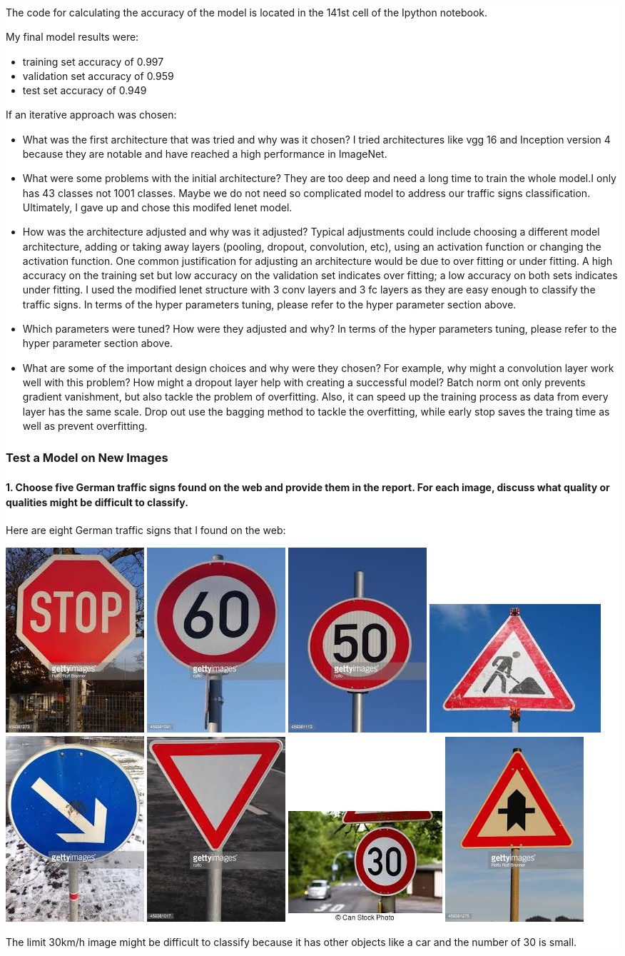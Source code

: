 The code for calculating the accuracy of the model is located in the 141st cell of the Ipython notebook.

My final model results were:
* training set accuracy of 0.997
* validation set accuracy of 0.959
* test set accuracy of 0.949

If an iterative approach was chosen:
* What was the first architecture that was tried and why was it chosen?
I tried architectures like vgg 16 and Inception version 4 because they are notable and have reached a high performance in ImageNet.

* What were some problems with the initial architecture?
They are too deep and need a long time to train the whole model.I only has 43 classes not 1001 classes. Maybe we do not need so complicated model to address our traffic signs classification. Ultimately, I gave up and chose this modifed lenet model.

* How was the architecture adjusted and why was it adjusted? Typical adjustments could include choosing a different model architecture, adding or taking away layers (pooling, dropout, convolution, etc), using an activation function or changing the activation function. One common justification for adjusting an architecture would be due to over fitting or under fitting. A high accuracy on the training set but low accuracy on the validation set indicates over fitting; a low accuracy on both sets indicates under fitting.
I used the modified lenet structure with 3 conv layers and 3 fc layers as they are easy enough to classify the traffic signs.
In terms of the hyper parameters tuning, please refer to the hyper parameter section above.

* Which parameters were tuned? How were they adjusted and why?
In terms of the hyper parameters tuning, please refer to the hyper parameter section above.

* What are some of the important design choices and why were they chosen? For example, why might a convolution layer work well with this problem? How might a dropout layer help with creating a successful model?
Batch norm ont only prevents gradient vanishment, but also tackle the problem of overfitting. Also, it can speed up the training process as data from every layer has the same scale.
Drop out use the bagging method to tackle the overfitting, while early stop saves the traing time as well as prevent overfitting.

 

### Test a Model on New Images

#### 1. Choose five German traffic signs found on the web and provide them in the report. For each image, discuss what quality or qualities might be difficult to classify.

Here are eight German traffic signs that I found on the web:

![alt text][image9] ![alt text][image10] ![alt text][image11] ![alt text][image12]  
![alt text][image13] ![alt text][image14] ![alt text][image15] ![alt text][image16]

The limit 30km/h image might be difficult to classify because it has other objects like a car and the number of 30 is small.


[//]: # (Image References)
[image1]: ./examples/visualization.jpg "Visualization"
[image2]: ./examples/after_brightness.jpg "after_brightness"
[image3]: ./examples/after_rotation.jpg "after_rotation"
[image4]: ./examples/after_affine.jpg "after_affine"
[image5]: ./examples/normalization.JPG "normalization"
[image6]: ./examples/visualization_add.jpg "visualization with final train data"
[image7]: ./examples/20.jpg "limit 20km/h"
[image8]: ./examples/20_aug.jpg "limit 20km/h augmentation"
[image9]: ./genman_traffic_signs_unseen/test1.jpg 
[image10]: ./genman_traffic_signs_unseen/test2.jpg 
[image11]: ./genman_traffic_signs_unseen/test3.jpg 
[image12]: ./genman_traffic_signs_unseen/test4.jpg 
[image13]: ./genman_traffic_signs_unseen/test5.jpg 
[image14]: ./genman_traffic_signs_unseen/test6.jpg 
[image15]: ./genman_traffic_signs_unseen/test7.jpg 
[image16]: ./genman_traffic_signs_unseen/test8.jpg 
[image17]: ./examples/unseen_1.jpg 
[image18]: ./examples/unseen_2.jpg 
[image19]: ./examples/feature_map.jpg 
[image20]: ./examples/feature_map_1.jpg 
[image21]: ./examples/feature_map_2.jpg 
[image22]: ./examples/feature_map_3.jpg 